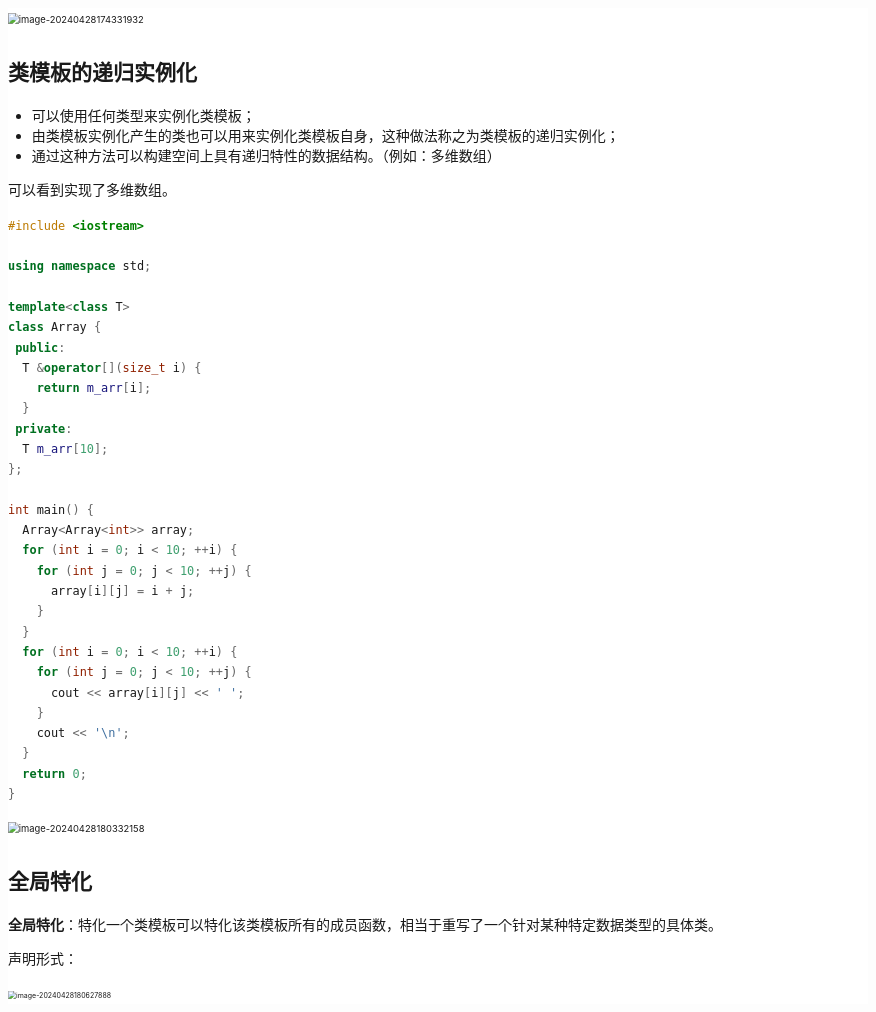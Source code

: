 <img src="https://leafalice-image.oss-cn-hangzhou.aliyuncs.com/img/image-20240428174331932.png" alt="image-20240428174331932" style="zoom:67%;" />

## 类模板的递归实例化

- 可以使用任何类型来实例化类模板；
- 由类模板实例化产生的类也可以用来实例化类模板自身，这种做法称之为类模板的递归实例化；
- 通过这种方法可以构建空间上具有递归特性的数据结构。（例如：多维数组）

可以看到实现了多维数组。

```cpp
#include <iostream>

using namespace std;

template<class T>
class Array {
 public:
  T &operator[](size_t i) {
    return m_arr[i];
  }
 private:
  T m_arr[10];
};

int main() {
  Array<Array<int>> array;
  for (int i = 0; i < 10; ++i) {
    for (int j = 0; j < 10; ++j) {
      array[i][j] = i + j;
    }
  }
  for (int i = 0; i < 10; ++i) {
    for (int j = 0; j < 10; ++j) {
      cout << array[i][j] << ' ';
    }
    cout << '\n';
  }
  return 0;
}
```

<img src="https://leafalice-image.oss-cn-hangzhou.aliyuncs.com/img/image-20240428180332158.png" alt="image-20240428180332158" style="zoom:67%;" />

## 全局特化

**全局特化**：特化一个类模板可以特化该类模板所有的成员函数，相当于重写了一个针对某种特定数据类型的具体类。

声明形式：

<img src="https://leafalice-image.oss-cn-hangzhou.aliyuncs.com/img/image-20240428180627888.png" alt="image-20240428180627888" style="zoom: 50%;" />
